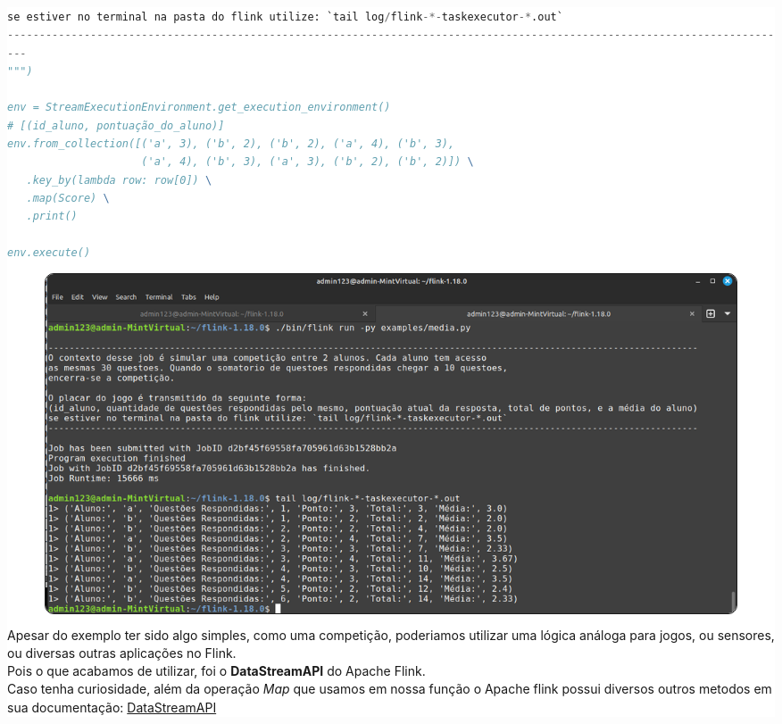 ``` python
se estiver no terminal na pasta do flink utilize: `tail log/flink-*-taskexecutor-*.out`
---------------------------------------------------------------------------------------------------------------------------
""")

env = StreamExecutionEnvironment.get_execution_environment()
# [(id_aluno, pontuação_do_aluno)]
env.from_collection([('a', 3), ('b', 2), ('b', 2), ('a', 4), ('b', 3),
                     ('a', 4), ('b', 3), ('a', 3), ('b', 2), ('b', 2)]) \
   .key_by(lambda row: row[0]) \
   .map(Score) \
   .print()

env.execute()
```
<img src="https://github.com/Igor-R-Amorim/Leega-Academy/blob/825cae8098c79c78672a7c3eee431dca0c1319bf/Imagens-Relatorios/Flink/img13.png"
  style="border-radius: 10px; 
  border:1px solid;
  display: block;
  margin-left: auto;
  margin-right: auto;
  width: 90%;">
  
Apesar do exemplo ter sido algo simples, como uma competição, poderiamos utilizar uma lógica análoga para jogos, ou sensores, ou diversas outras aplicações no Flink. <br>
Pois o que acabamos de utilizar, foi o **DataStreamAPI** do Apache Flink. <br>
Caso tenha curiosidade, além da operação *Map* que usamos em nossa função o Apache flink possui diversos outros metodos em sua documentação: [DataStreamAPI](https://nightlies.apache.org/flink/flink-docs-release-1.18/docs/dev/datastream/operators/overview/) 
